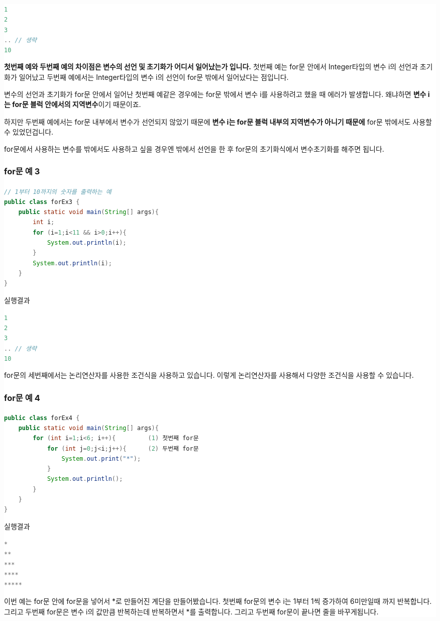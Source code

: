 ````java
1
2
3
.. // 생략
10
````
**첫번째 예와 두번째 예의 차이점은 변수의 선언 및 초기화가 어디서 일어났는가 입니다.**
첫번째 예는 for문 안에서 Integer타입의 변수 i의 선언과 초기화가 일어났고 두번째 예에서는 Integer타입의 변수 i의 선언이 for문 밖에서 일어났다는 점입니다.

변수의 선언과 초기화가 for문 안에서 일어난 첫번째 예같은 경우에는 for문 밖에서 변수 i를 사용하려고 했을 때 에러가 발생합니다. 왜냐하면 **변수 i는 for문 블럭 안에서의 지역변수**이기 때문이죠.

하지만 두번째 예에서는 for문 내부에서 변수가 선언되지 않았기 때문에 **변수 i는 for문 블럭 내부의 지역변수가 아니기 때문에** for문 밖에서도 사용할 수 있었던겁니다.

for문에서 사용하는 변수를 밖에서도 사용하고 싶을 경우엔 밖에서 선언을 한 후 for문의 초기화식에서 변수초기화를 해주면 됩니다.

### for문 예 3
```java
// 1부터 10까지의 숫자를 출력하는 예
public class forEx3 {
    public static void main(String[] args){
        int i;
        for (i=1;i<11 && i>0;i++){
            System.out.println(i);
        }
        System.out.println(i);
    }
}
```
실행결과
````java
1
2
3
.. // 생략
10
````
for문의 세번째에서는 논리연산자를 사용한 조건식을 사용하고 있습니다. 이렇게 논리연산자를 사용해서 다양한 조건식을 사용할 수 있습니다.

### for문 예 4
```java
public class forEx4 {
    public static void main(String[] args){
        for (int i=1;i<6; i++){         (1) 첫번째 for문
            for (int j=0;j<i;j++){   	(2) 두번째 for문
                System.out.print("*");
            }
            System.out.println();
        }
    }
}
```
실행결과
````java
*
**
***
****
*****
````
이번 예는 for문 안에 for문을 넣어서 *로 만들어진 계단을 만들어봤습니다. 첫번째 for문의 변수 i는 1부터 1씩 증가하여 6미만일때 까지 반복합니다. 그리고 두번째 for문은 변수 i의 값만큼 반복하는데 반복하면서 *를 출력합니다. 그리고 두번째 for문이 끝나면 줄을 바꾸게됩니다.
